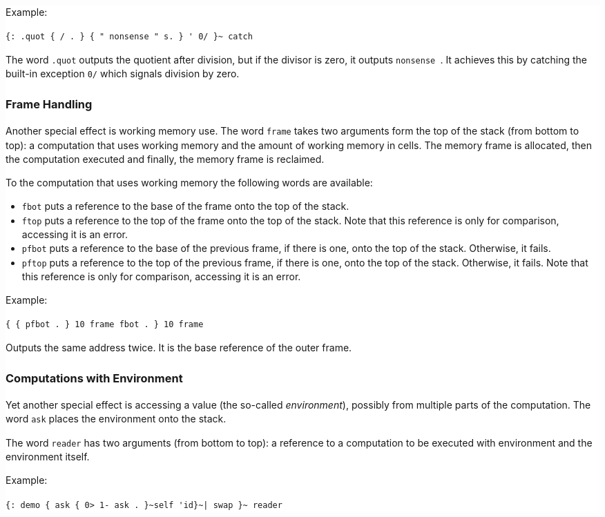 Example:
```
{: .quot { / . } { " nonsense " s. } ' 0/ }~ catch
```

The word `.quot` outputs the quotient after division, but 
if the divisor is zero, it outputs `nonsense `. It 
achieves this by catching the built-in exception `0/` 
which signals division by zero.

### Frame Handling

Another special effect is working memory use. The word 
`frame` takes two arguments form the top of the stack 
(from bottom to top): a computation that uses working 
memory and the amount of working memory in cells. The 
memory frame is allocated, then the computation executed 
and finally, the memory frame is reclaimed.

To the computation that uses working memory the 
following words are available:

 * `fbot` puts a reference to the base of the frame onto 
   the top of the stack.
 * `ftop` puts a reference to the top of the frame onto 
   the top of the stack. Note that this reference is only 
   for comparison, accessing it is an error.
 * `pfbot` puts a reference to the base of the previous 
   frame, if there is one, onto the top of the stack. 
   Otherwise, it fails.
 * `pftop` puts a reference to the top of the previous 
   frame, if there is one, onto the top of the stack. 
   Otherwise, it fails. Note that this reference is only 
   for comparison, accessing it is an error.

Example:
```
{ { pfbot . } 10 frame fbot . } 10 frame
```

Outputs the same address twice. It is the base reference 
of the outer frame.

### Computations with Environment

Yet another special effect is accessing a value (the 
so-called *environment*), possibly from multiple parts 
of the computation. The word `ask` places the environment 
onto the stack.

The word `reader` has two arguments (from bottom to top):
a reference to a computation to be executed with environment 
and the environment itself.

Example:
```
{: demo { ask { 0> 1- ask . }~self 'id}~| swap }~ reader
```
